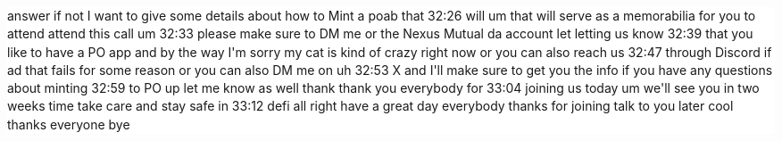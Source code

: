 answer if not I want to give some details about how to Mint a poab that
32:26
will um that will serve as a memorabilia for you to attend attend this call um
32:33
please make sure to DM me or the Nexus Mutual da account let letting us know
32:39
that you like to have a PO app and by the way I'm sorry my cat is kind of crazy right now or you can also reach us
32:47
through Discord if ad that fails for some reason or you can also DM me on uh
32:53
X and I'll make sure to get you the info if you have any questions about minting
32:59
to PO up let me know as well thank thank you everybody for
33:04
joining us today um we'll see you in two weeks time take care and stay safe in
33:12
defi all right have a great day everybody thanks for joining talk to you later cool thanks everyone bye